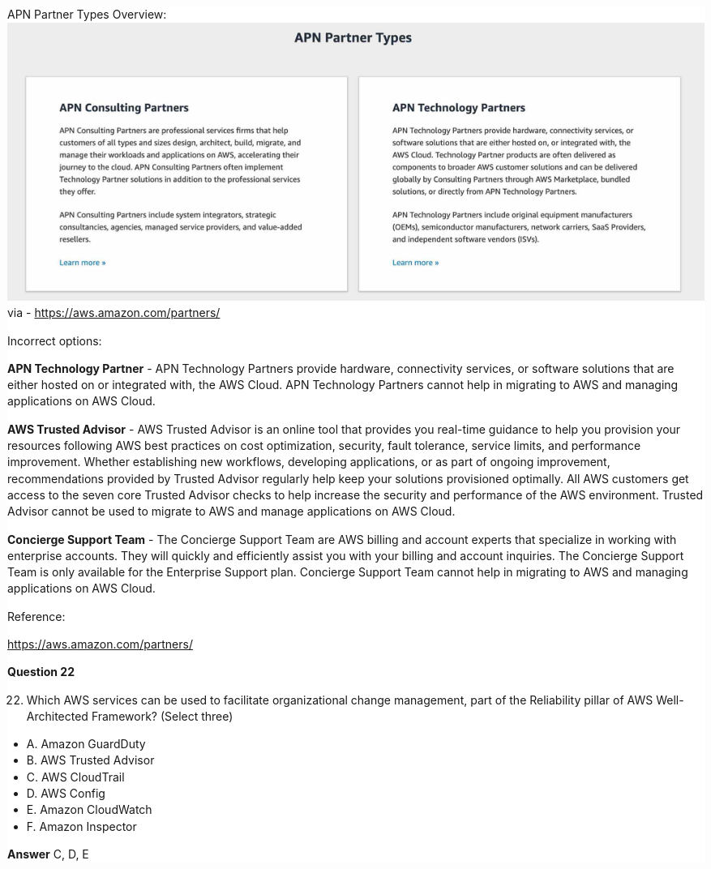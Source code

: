  <p>APN Partner Types Overview: <img src="https://github.com/robertoplatz/aws_certified_practitioner_exam/blob/main/Udemy/questions/images1/pt1-q1-i1.jpg?raw=true"> via - <a href="https://aws.amazon.com/partners/">https://aws.amazon.com/partners/</a></p>
 <p>Incorrect options:</p>
 <p><strong>APN Technology Partner</strong> - APN Technology Partners provide hardware, connectivity services, or software solutions that are either hosted on or integrated with, the AWS Cloud. APN Technology Partners cannot help in migrating to AWS and managing applications on AWS Cloud.</p>
 <p><strong>AWS Trusted Advisor</strong> - AWS Trusted Advisor is an online tool that provides you real-time guidance to help you provision your resources following AWS best practices on cost optimization, security, fault tolerance, service limits, and performance improvement. Whether establishing new workflows, developing applications, or as part of ongoing improvement, recommendations provided by Trusted Advisor regularly help keep your solutions provisioned optimally. All AWS customers get access to the seven core Trusted Advisor checks to help increase the security and performance of the AWS environment. Trusted Advisor cannot be used to migrate to AWS and manage applications on AWS Cloud.</p>
 <p><strong>Concierge Support Team</strong> - The Concierge Support Team are AWS billing and account experts that specialize in working with enterprise accounts. They will quickly and efficiently assist you with your billing and account inquiries. The Concierge Support Team is only available for the Enterprise Support plan. Concierge Support Team cannot help in migrating to AWS and managing applications on AWS Cloud.</p>
 <p>Reference:</p>
 <p><a href="https://aws.amazon.com/partners/">https://aws.amazon.com/partners/</a></p>
</div>

**Question 22**

22. Which AWS services can be used to facilitate organizational change management, part of the Reliability pillar of AWS Well-Architected Framework? (Select three)
*  A. Amazon GuardDuty
*  B. AWS Trusted Advisor
*  C. AWS CloudTrail
*  D. AWS Config
*  E. Amazon CloudWatch
*  F. Amazon Inspector

**Answer** C, D, E
